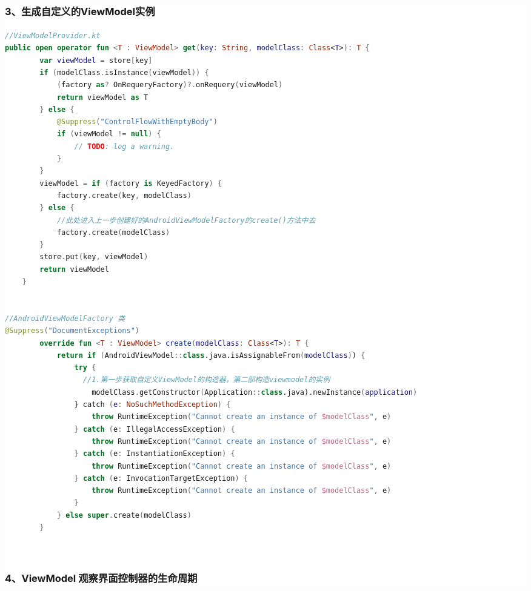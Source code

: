 

### 3、生成自定义的ViewModel实例

```kotlin
//ViewModelProvider.kt
public open operator fun <T : ViewModel> get(key: String, modelClass: Class<T>): T {
        var viewModel = store[key]
        if (modelClass.isInstance(viewModel)) {
            (factory as? OnRequeryFactory)?.onRequery(viewModel)
            return viewModel as T
        } else {
            @Suppress("ControlFlowWithEmptyBody")
            if (viewModel != null) {
                // TODO: log a warning.
            }
        }
        viewModel = if (factory is KeyedFactory) {
            factory.create(key, modelClass)
        } else {
          	//此处进入上一步创建好的AndroidViewModelFactory的create()方法中去
            factory.create(modelClass)
        }
        store.put(key, viewModel)
        return viewModel
    }


//AndroidViewModelFactory 类
@Suppress("DocumentExceptions")
        override fun <T : ViewModel> create(modelClass: Class<T>): T {
            return if (AndroidViewModel::class.java.isAssignableFrom(modelClass)) {
                try {
                  //1.第一步获取自定义ViewModel的构造器，第二部构造viewmodel的实例
                    modelClass.getConstructor(Application::class.java).newInstance(application)
                } catch (e: NoSuchMethodException) {
                    throw RuntimeException("Cannot create an instance of $modelClass", e)
                } catch (e: IllegalAccessException) {
                    throw RuntimeException("Cannot create an instance of $modelClass", e)
                } catch (e: InstantiationException) {
                    throw RuntimeException("Cannot create an instance of $modelClass", e)
                } catch (e: InvocationTargetException) {
                    throw RuntimeException("Cannot create an instance of $modelClass", e)
                }
            } else super.create(modelClass)
        }
    
    
```



### 4、ViewModel 观察界面控制器的生命周期
